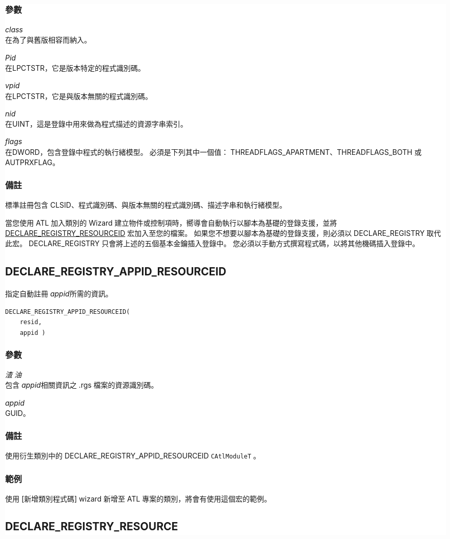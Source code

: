 ### <a name="parameters"></a>參數

*class*<br/>
在為了與舊版相容而納入。

*Pid*<br/>
在LPCTSTR，它是版本特定的程式識別碼。

*vpid*<br/>
在LPCTSTR，它是與版本無關的程式識別碼。

*nid*<br/>
在UINT，這是登錄中用來做為程式描述的資源字串索引。

*flags*<br/>
在DWORD，包含登錄中程式的執行緒模型。 必須是下列其中一個值： THREADFLAGS_APARTMENT、THREADFLAGS_BOTH 或 AUTPRXFLAG。

### <a name="remarks"></a>備註

標準註冊包含 CLSID、程式識別碼、與版本無關的程式識別碼、描述字串和執行緒模型。

當您使用 ATL 加入類別的 Wizard 建立物件或控制項時，嚮導會自動執行以腳本為基礎的登錄支援，並將 [DECLARE_REGISTRY_RESOURCEID](#declare_registry_resourceid) 宏加入至您的檔案。 如果您不想要以腳本為基礎的登錄支援，則必須以 DECLARE_REGISTRY 取代此宏。 DECLARE_REGISTRY 只會將上述的五個基本金鑰插入登錄中。 您必須以手動方式撰寫程式碼，以將其他機碼插入登錄中。

## <a name="declare_registry_appid_resourceid"></a><a name="declare_registry_appid_resourceid"></a> DECLARE_REGISTRY_APPID_RESOURCEID

指定自動註冊 *appid*所需的資訊。

```
DECLARE_REGISTRY_APPID_RESOURCEID(
    resid,
    appid )
```

### <a name="parameters"></a>參數

*渣 油*<br/>
包含 *appid*相關資訊之 .rgs 檔案的資源識別碼。

*appid*<br/>
GUID。

### <a name="remarks"></a>備註

使用衍生類別中的 DECLARE_REGISTRY_APPID_RESOURCEID `CAtlModuleT` 。

### <a name="example"></a>範例

使用 [新增類別程式碼] wizard 新增至 ATL 專案的類別，將會有使用這個宏的範例。

## <a name="declare_registry_resource"></a><a name="declare_registry_resource"></a> DECLARE_REGISTRY_RESOURCE

